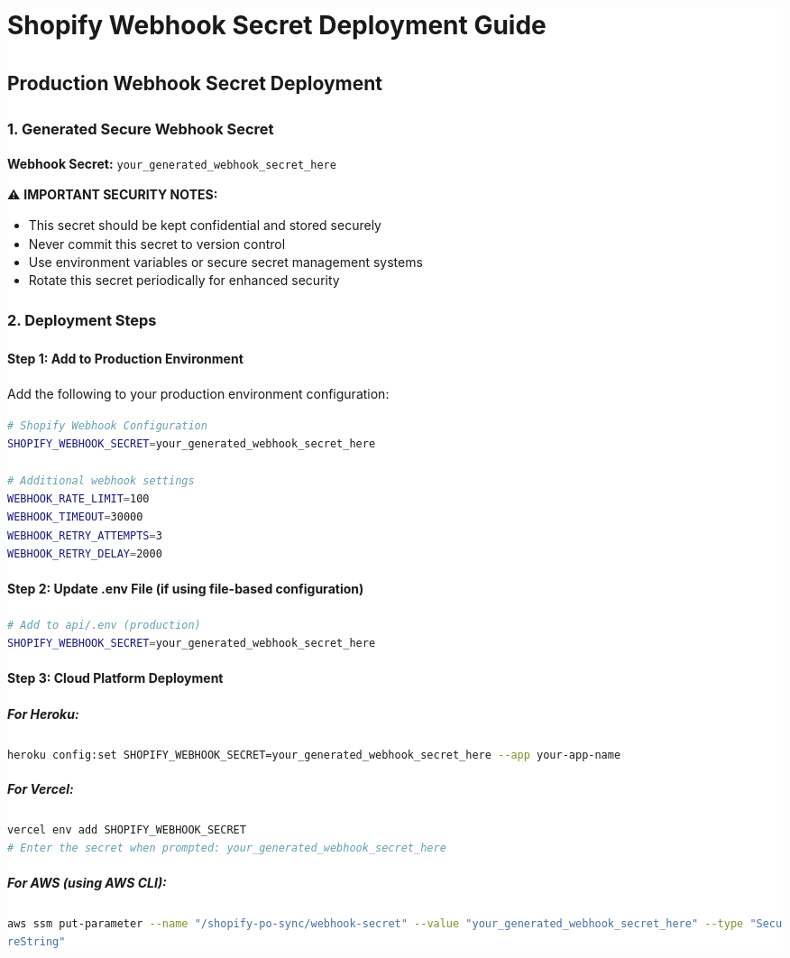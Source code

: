 # Shopify Webhook Secret Deployment Guide

## Production Webhook Secret Deployment

### 1. Generated Secure Webhook Secret
**Webhook Secret:** `your_generated_webhook_secret_here`

⚠️ **IMPORTANT SECURITY NOTES:**
- This secret should be kept confidential and stored securely
- Never commit this secret to version control
- Use environment variables or secure secret management systems
- Rotate this secret periodically for enhanced security

### 2. Deployment Steps

#### Step 1: Add to Production Environment
Add the following to your production environment configuration:

```bash
# Shopify Webhook Configuration
SHOPIFY_WEBHOOK_SECRET=your_generated_webhook_secret_here

# Additional webhook settings
WEBHOOK_RATE_LIMIT=100
WEBHOOK_TIMEOUT=30000
WEBHOOK_RETRY_ATTEMPTS=3
WEBHOOK_RETRY_DELAY=2000
```

#### Step 2: Update .env File (if using file-based configuration)
```bash
# Add to api/.env (production)
SHOPIFY_WEBHOOK_SECRET=your_generated_webhook_secret_here
```

#### Step 3: Cloud Platform Deployment

##### For Heroku:
```bash
heroku config:set SHOPIFY_WEBHOOK_SECRET=your_generated_webhook_secret_here --app your-app-name
```

##### For Vercel:
```bash
vercel env add SHOPIFY_WEBHOOK_SECRET
# Enter the secret when prompted: your_generated_webhook_secret_here
```

##### For AWS (using AWS CLI):
```bash
aws ssm put-parameter --name "/shopify-po-sync/webhook-secret" --value "your_generated_webhook_secret_here" --type "SecureString"
```
